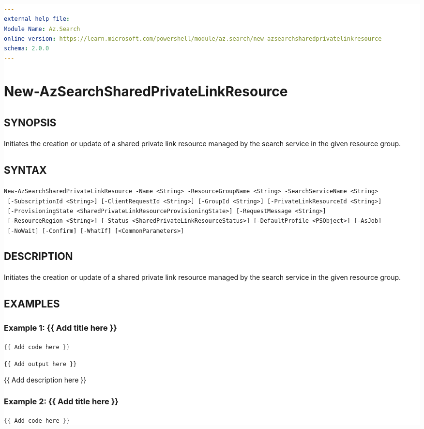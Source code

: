 ```yaml
---
external help file:
Module Name: Az.Search
online version: https://learn.microsoft.com/powershell/module/az.search/new-azsearchsharedprivatelinkresource
schema: 2.0.0
---
```


# New-AzSearchSharedPrivateLinkResource

## SYNOPSIS
Initiates the creation or update of a shared private link resource managed by the search service in the given resource group.

## SYNTAX

```
New-AzSearchSharedPrivateLinkResource -Name <String> -ResourceGroupName <String> -SearchServiceName <String>
 [-SubscriptionId <String>] [-ClientRequestId <String>] [-GroupId <String>] [-PrivateLinkResourceId <String>]
 [-ProvisioningState <SharedPrivateLinkResourceProvisioningState>] [-RequestMessage <String>]
 [-ResourceRegion <String>] [-Status <SharedPrivateLinkResourceStatus>] [-DefaultProfile <PSObject>] [-AsJob]
 [-NoWait] [-Confirm] [-WhatIf] [<CommonParameters>]
```

## DESCRIPTION
Initiates the creation or update of a shared private link resource managed by the search service in the given resource group.

## EXAMPLES

### Example 1: {{ Add title here }}
```powershell
{{ Add code here }}
```

```output
{{ Add output here }}
```

{{ Add description here }}

### Example 2: {{ Add title here }}
```powershell
{{ Add code here }}
```
